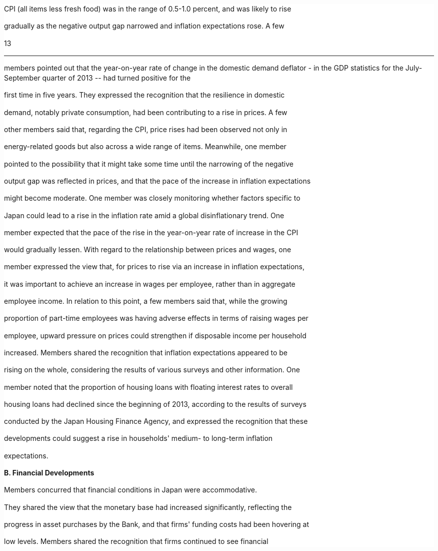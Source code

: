 CPI (all items less fresh food) was in the range of 0.5-1.0 percent, and was likely to rise

gradually as the negative output gap narrowed and inflation expectations rose. A few

13


-----

members pointed out that the year-on-year rate of change in the domestic demand deflator -
in the GDP statistics for the July-September quarter of 2013 -- had turned positive for the

first time in five years. They expressed the recognition that the resilience in domestic

demand, notably private consumption, had been contributing to a rise in prices. A few

other members said that, regarding the CPI, price rises had been observed not only in

energy-related goods but also across a wide range of items. Meanwhile, one member

pointed to the possibility that it might take some time until the narrowing of the negative

output gap was reflected in prices, and that the pace of the increase in inflation expectations

might become moderate. One member was closely monitoring whether factors specific to

Japan could lead to a rise in the inflation rate amid a global disinflationary trend. One

member expected that the pace of the rise in the year-on-year rate of increase in the CPI

would gradually lessen. With regard to the relationship between prices and wages, one

member expressed the view that, for prices to rise via an increase in inflation expectations,

it was important to achieve an increase in wages per employee, rather than in aggregate

employee income. In relation to this point, a few members said that, while the growing

proportion of part-time employees was having adverse effects in terms of raising wages per

employee, upward pressure on prices could strengthen if disposable income per household

increased. Members shared the recognition that inflation expectations appeared to be

rising on the whole, considering the results of various surveys and other information. One

member noted that the proportion of housing loans with floating interest rates to overall

housing loans had declined since the beginning of 2013, according to the results of surveys

conducted by the Japan Housing Finance Agency, and expressed the recognition that these

developments could suggest a rise in households' medium- to long-term inflation

expectations.

**B. Financial Developments**

Members concurred that financial conditions in Japan were accommodative.

They shared the view that the monetary base had increased significantly, reflecting the

progress in asset purchases by the Bank, and that firms' funding costs had been hovering at

low levels. Members shared the recognition that firms continued to see financial
